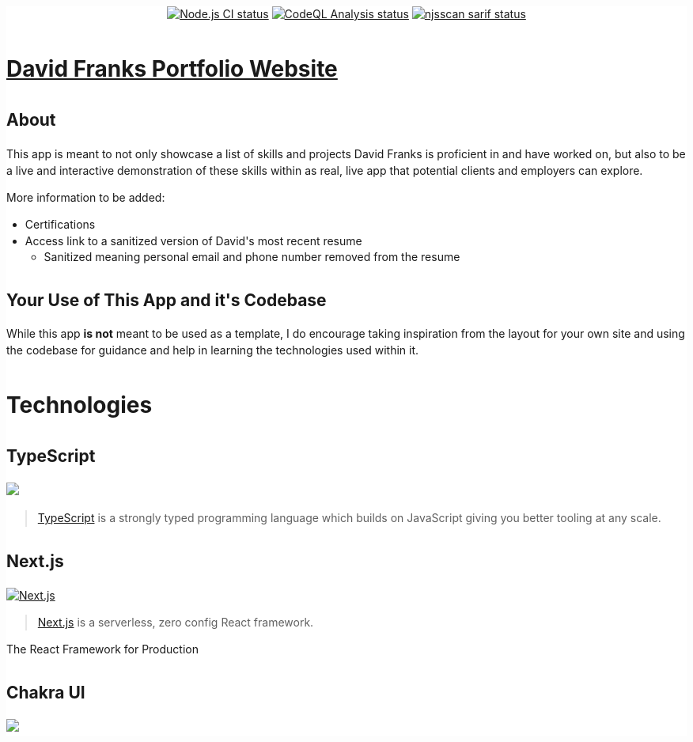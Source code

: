 <p align="center">
  <a href="https://github.com/davidfrnks7/portfolio-website/actions/workflows/main.yml"><img alt="Node.js CI status" src="https://github.com/davidfrnks7/portfolio-website/actions/workflows/main.yml/badge.svg" /></a>
  <a href="https://github.com/davidfrnks7/portfolio-website/actions/workflows/codeql-analysis.yml"><img alt="CodeQL Analysis status" src="https://github.com/davidfrnks7/portfolio-website/actions/workflows/codeql-analysis.yml/badge.svg?branch=main" /></a>
  <a href="https://github.com/davidfrnks7/portfolio-website/actions/workflows/njsscan-analysis.yml"><img alt="njsscan sarif status" src="https://github.com/davidfrnks7/portfolio-website/actions/workflows/njsscan-analysis.yml/badge.svg?branch=main" /></a>
</p>

# [David Franks Portfolio Website](https://davidfrnks7.dev/)

## About

This app is meant to not only showcase a list of skills and projects David Franks is proficient in and have worked on, but also to be a live and interactive demonstration of these skills within as real, live app that potential clients and employers can explore.

More information to be added:

- Certifications
- Access link to a sanitized version of David's most recent resume
  - Sanitized meaning personal email and phone number removed from the resume

## **Your Use of This App and it's Codebase**

While this app **is not** meant to be used as a template, I do encourage taking inspiration from the layout for your own site and using the codebase for guidance and help in learning the technologies used within it.

# Technologies

## TypeScript

[<img src="https://upload.wikimedia.org/wikipedia/commons/4/4c/Typescript_logo_2020.svg" height="100px">](https://www.typescriptlang.org/)

> [TypeScript](https://www.typescriptlang.org/) is a strongly typed programming language which builds on JavaScript giving you better tooling at any scale.

## Next.js

[![Next.js](https://upload.wikimedia.org/wikipedia/commons/8/8e/Nextjs-logo.svg)](https://nextjs.org/)

> [Next.js](https://nextjs.org/) is a serverless, zero config React framework.

The React Framework for Production

## Chakra UI

[<img src="https://raw.githubusercontent.com/chakra-ui/chakra-ui/main/media/logo-colored@2x.png?raw=true" height=75px >](https://chakra-ui.com/)
